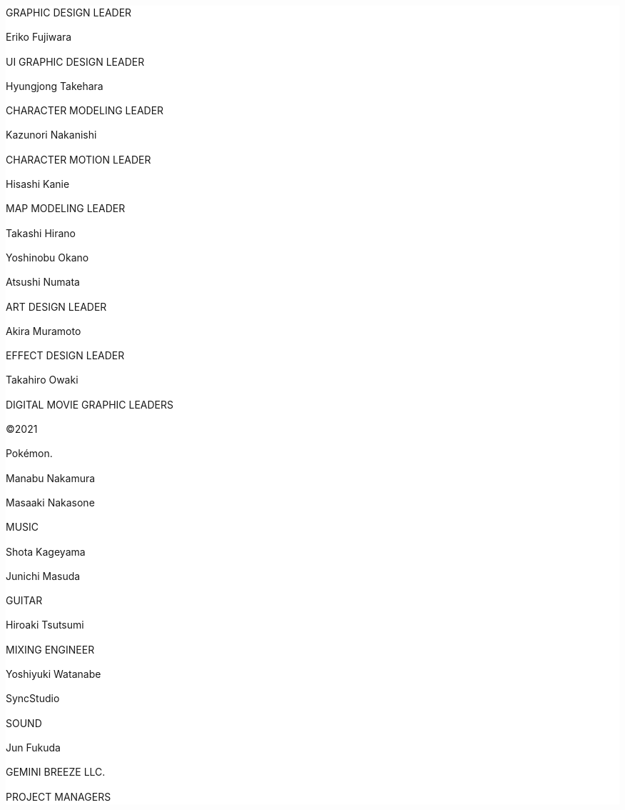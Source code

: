 GRAPHIC DESIGN LEADER

Eriko Fujiwara

UI GRAPHIC DESIGN LEADER

Hyungjong Takehara

CHARACTER MODELING LEADER

Kazunori Nakanishi

CHARACTER MOTION LEADER

Hisashi Kanie

MAP MODELING LEADER

Takashi Hirano

Yoshinobu Okano

Atsushi Numata

ART DESIGN LEADER

Akira Muramoto

EFFECT DESIGN LEADER

Takahiro Owaki

DIGITAL MOVIE GRAPHIC LEADERS

©2021

Pokémon.

Manabu Nakamura

Masaaki Nakasone

MUSIC

Shota Kageyama

Junichi Masuda

GUITAR

Hiroaki Tsutsumi

MIXING ENGINEER

Yoshiyuki Watanabe

SyncStudio

SOUND

Jun Fukuda

GEMINI BREEZE LLC.

PROJECT MANAGERS
